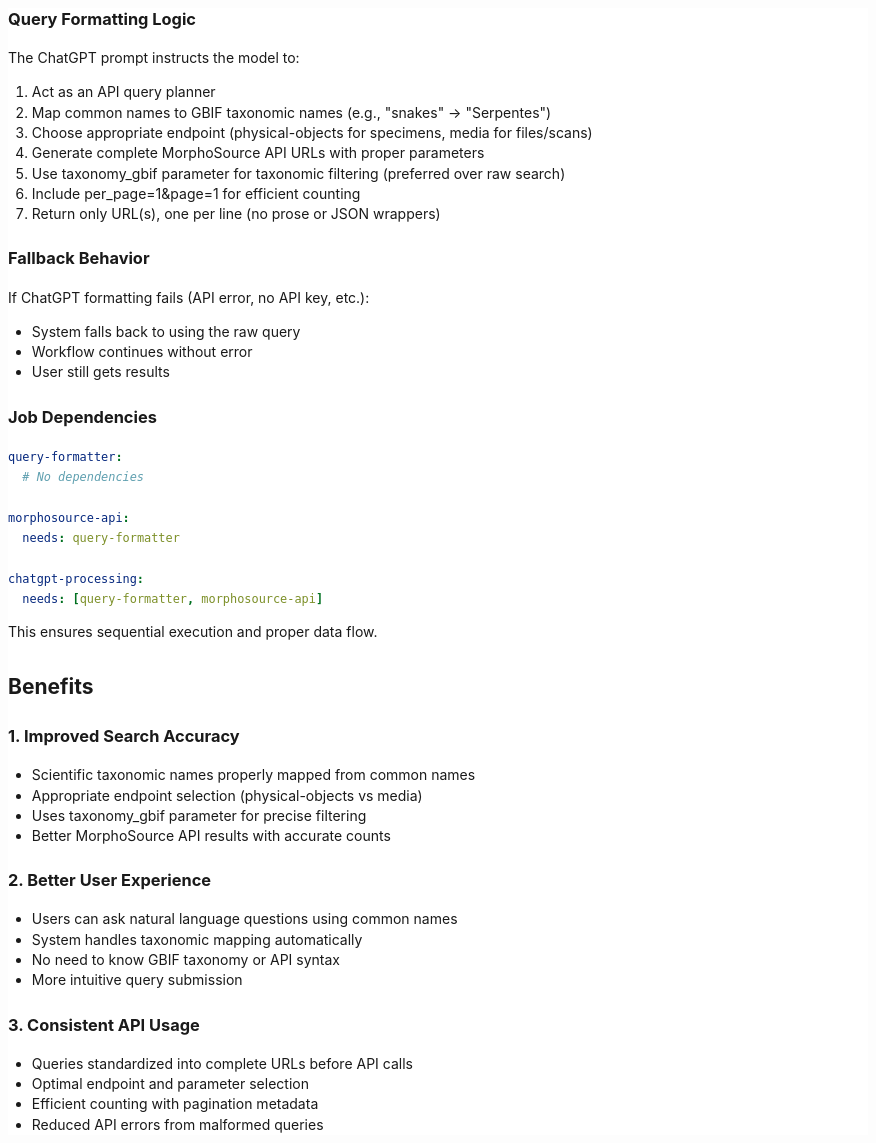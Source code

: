 ### Query Formatting Logic

The ChatGPT prompt instructs the model to:
1. Act as an API query planner
2. Map common names to GBIF taxonomic names (e.g., "snakes" → "Serpentes")
3. Choose appropriate endpoint (physical-objects for specimens, media for files/scans)
4. Generate complete MorphoSource API URLs with proper parameters
5. Use taxonomy_gbif parameter for taxonomic filtering (preferred over raw search)
6. Include per_page=1&page=1 for efficient counting
7. Return only URL(s), one per line (no prose or JSON wrappers)

### Fallback Behavior

If ChatGPT formatting fails (API error, no API key, etc.):
- System falls back to using the raw query
- Workflow continues without error
- User still gets results

### Job Dependencies

```yaml
query-formatter:
  # No dependencies

morphosource-api:
  needs: query-formatter

chatgpt-processing:
  needs: [query-formatter, morphosource-api]
```

This ensures sequential execution and proper data flow.

## Benefits

### 1. Improved Search Accuracy
- Scientific taxonomic names properly mapped from common names
- Appropriate endpoint selection (physical-objects vs media)
- Uses taxonomy_gbif parameter for precise filtering
- Better MorphoSource API results with accurate counts

### 2. Better User Experience
- Users can ask natural language questions using common names
- System handles taxonomic mapping automatically
- No need to know GBIF taxonomy or API syntax
- More intuitive query submission

### 3. Consistent API Usage
- Queries standardized into complete URLs before API calls
- Optimal endpoint and parameter selection
- Efficient counting with pagination metadata
- Reduced API errors from malformed queries
